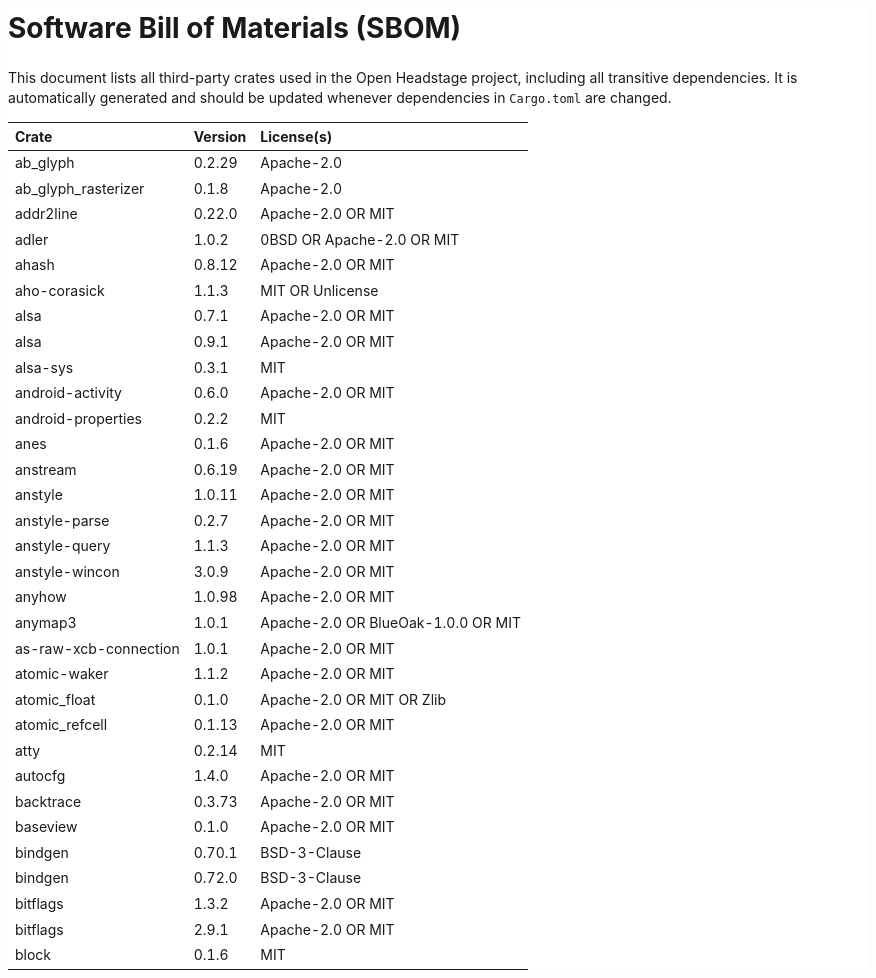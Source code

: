 # Software Bill of Materials (SBOM)

This document lists all third-party crates used in the Open Headstage project, including all transitive dependencies. It is automatically generated and should be updated whenever dependencies in `Cargo.toml` are changed.

| Crate | Version | License(s) |
| :--- | :--- | :--- |
| ab_glyph | 0.2.29 | Apache-2.0 |
| ab_glyph_rasterizer | 0.1.8 | Apache-2.0 |
| addr2line | 0.22.0 | Apache-2.0 OR MIT |
| adler | 1.0.2 | 0BSD OR Apache-2.0 OR MIT |
| ahash | 0.8.12 | Apache-2.0 OR MIT |
| aho-corasick | 1.1.3 | MIT OR Unlicense |
| alsa | 0.7.1 | Apache-2.0 OR MIT |
| alsa | 0.9.1 | Apache-2.0 OR MIT |
| alsa-sys | 0.3.1 | MIT |
| android-activity | 0.6.0 | Apache-2.0 OR MIT |
| android-properties | 0.2.2 | MIT |
| anes | 0.1.6 | Apache-2.0 OR MIT |
| anstream | 0.6.19 | Apache-2.0 OR MIT |
| anstyle | 1.0.11 | Apache-2.0 OR MIT |
| anstyle-parse | 0.2.7 | Apache-2.0 OR MIT |
| anstyle-query | 1.1.3 | Apache-2.0 OR MIT |
| anstyle-wincon | 3.0.9 | Apache-2.0 OR MIT |
| anyhow | 1.0.98 | Apache-2.0 OR MIT |
| anymap3 | 1.0.1 | Apache-2.0 OR BlueOak-1.0.0 OR MIT |
| as-raw-xcb-connection | 1.0.1 | Apache-2.0 OR MIT |
| atomic-waker | 1.1.2 | Apache-2.0 OR MIT |
| atomic_float | 0.1.0 | Apache-2.0 OR MIT OR Zlib |
| atomic_refcell | 0.1.13 | Apache-2.0 OR MIT |
| atty | 0.2.14 | MIT |
| autocfg | 1.4.0 | Apache-2.0 OR MIT |
| backtrace | 0.3.73 | Apache-2.0 OR MIT |
| baseview | 0.1.0 | Apache-2.0 OR MIT |
| bindgen | 0.70.1 | BSD-3-Clause |
| bindgen | 0.72.0 | BSD-3-Clause |
| bitflags | 1.3.2 | Apache-2.0 OR MIT |
| bitflags | 2.9.1 | Apache-2.0 OR MIT |
| block | 0.1.6 | MIT |